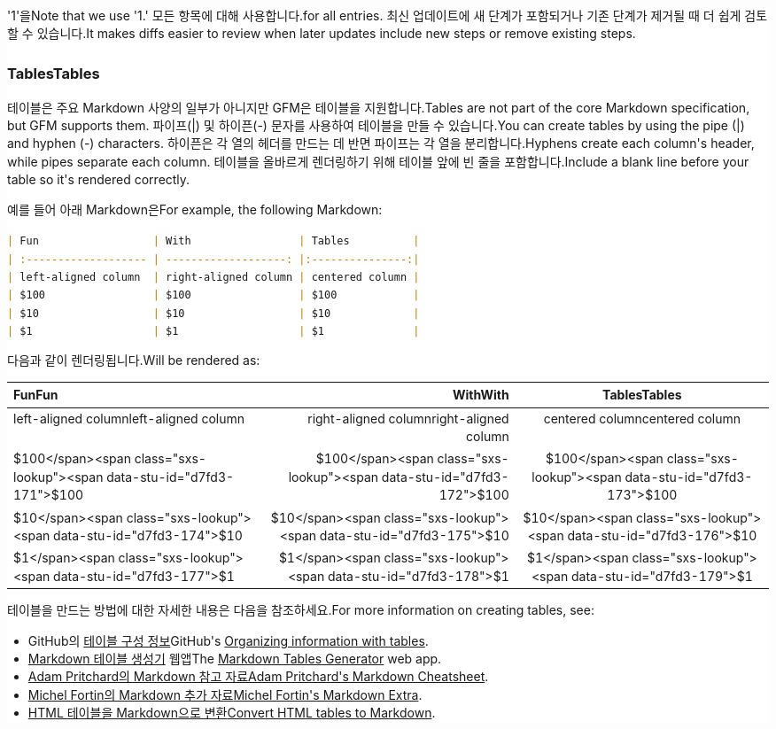 <span data-ttu-id="d7fd3-155">'1'을</span><span class="sxs-lookup"><span data-stu-id="d7fd3-155">Note that we use '1.'</span></span> <span data-ttu-id="d7fd3-156">모든 항목에 대해 사용합니다.</span><span class="sxs-lookup"><span data-stu-id="d7fd3-156">for all entries.</span></span> <span data-ttu-id="d7fd3-157">최신 업데이트에 새 단계가 포함되거나 기존 단계가 제거될 때 더 쉽게 검토할 수 있습니다.</span><span class="sxs-lookup"><span data-stu-id="d7fd3-157">It makes diffs easier to review when later updates include new steps or remove existing steps.</span></span>

### <a name="tables"></a><span data-ttu-id="d7fd3-158">Tables</span><span class="sxs-lookup"><span data-stu-id="d7fd3-158">Tables</span></span>

<span data-ttu-id="d7fd3-159">테이블은 주요 Markdown 사양의 일부가 아니지만 GFM은 테이블을 지원합니다.</span><span class="sxs-lookup"><span data-stu-id="d7fd3-159">Tables are not part of the core Markdown specification, but GFM supports them.</span></span> <span data-ttu-id="d7fd3-160">파이프(|) 및 하이픈(-) 문자를 사용하여 테이블을 만들 수 있습니다.</span><span class="sxs-lookup"><span data-stu-id="d7fd3-160">You can create tables by using the pipe (|) and hyphen (-) characters.</span></span> <span data-ttu-id="d7fd3-161">하이픈은 각 열의 헤더를 만드는 데 반면 파이프는 각 열을 분리합니다.</span><span class="sxs-lookup"><span data-stu-id="d7fd3-161">Hyphens create each column's header, while pipes separate each column.</span></span> <span data-ttu-id="d7fd3-162">테이블을 올바르게 렌더링하기 위해 테이블 앞에 빈 줄을 포함합니다.</span><span class="sxs-lookup"><span data-stu-id="d7fd3-162">Include a blank line before your table so it's rendered correctly.</span></span>

<span data-ttu-id="d7fd3-163">예를 들어 아래 Markdown은</span><span class="sxs-lookup"><span data-stu-id="d7fd3-163">For example, the following Markdown:</span></span>

```md
| Fun                  | With                 | Tables          |
| :------------------- | -------------------: |:---------------:|
| left-aligned column  | right-aligned column | centered column |
| $100                 | $100                 | $100            |
| $10                  | $10                  | $10             |
| $1                   | $1                   | $1              |
```

<span data-ttu-id="d7fd3-164">다음과 같이 렌더링됩니다.</span><span class="sxs-lookup"><span data-stu-id="d7fd3-164">Will be rendered as:</span></span>

| <span data-ttu-id="d7fd3-165">Fun</span><span class="sxs-lookup"><span data-stu-id="d7fd3-165">Fun</span></span>                  | <span data-ttu-id="d7fd3-166">With</span><span class="sxs-lookup"><span data-stu-id="d7fd3-166">With</span></span>                 | <span data-ttu-id="d7fd3-167">Tables</span><span class="sxs-lookup"><span data-stu-id="d7fd3-167">Tables</span></span>          |
| :------------------- | -------------------: |:---------------:|
| <span data-ttu-id="d7fd3-168">left-aligned column</span><span class="sxs-lookup"><span data-stu-id="d7fd3-168">left-aligned column</span></span>  | <span data-ttu-id="d7fd3-169">right-aligned column</span><span class="sxs-lookup"><span data-stu-id="d7fd3-169">right-aligned column</span></span> | <span data-ttu-id="d7fd3-170">centered column</span><span class="sxs-lookup"><span data-stu-id="d7fd3-170">centered column</span></span> |
| <span data-ttu-id="d7fd3-171">$100</span><span class="sxs-lookup"><span data-stu-id="d7fd3-171">$100</span></span>                 | <span data-ttu-id="d7fd3-172">$100</span><span class="sxs-lookup"><span data-stu-id="d7fd3-172">$100</span></span>                 | <span data-ttu-id="d7fd3-173">$100</span><span class="sxs-lookup"><span data-stu-id="d7fd3-173">$100</span></span>            |
| <span data-ttu-id="d7fd3-174">$10</span><span class="sxs-lookup"><span data-stu-id="d7fd3-174">$10</span></span>                  | <span data-ttu-id="d7fd3-175">$10</span><span class="sxs-lookup"><span data-stu-id="d7fd3-175">$10</span></span>                  | <span data-ttu-id="d7fd3-176">$10</span><span class="sxs-lookup"><span data-stu-id="d7fd3-176">$10</span></span>             |
| <span data-ttu-id="d7fd3-177">$1</span><span class="sxs-lookup"><span data-stu-id="d7fd3-177">$1</span></span>                   | <span data-ttu-id="d7fd3-178">$1</span><span class="sxs-lookup"><span data-stu-id="d7fd3-178">$1</span></span>                   | <span data-ttu-id="d7fd3-179">$1</span><span class="sxs-lookup"><span data-stu-id="d7fd3-179">$1</span></span>              |

<span data-ttu-id="d7fd3-180">테이블을 만드는 방법에 대한 자세한 내용은 다음을 참조하세요.</span><span class="sxs-lookup"><span data-stu-id="d7fd3-180">For more information on creating tables, see:</span></span>

- <span data-ttu-id="d7fd3-181">GitHub의 [테이블 구성 정보](https://help.github.com/articles/organizing-information-with-tables/)</span><span class="sxs-lookup"><span data-stu-id="d7fd3-181">GitHub's [Organizing information with tables](https://help.github.com/articles/organizing-information-with-tables/).</span></span>
- <span data-ttu-id="d7fd3-182">[Markdown 테이블 생성기](https://www.tablesgenerator.com/markdown_tables) 웹앱</span><span class="sxs-lookup"><span data-stu-id="d7fd3-182">The [Markdown Tables Generator](https://www.tablesgenerator.com/markdown_tables) web app.</span></span>
- <span data-ttu-id="d7fd3-183">[Adam Pritchard의 Markdown 참고 자료](https://github.com/adam-p/markdown-here/wiki/Markdown-Cheatsheet#wiki-tables)</span><span class="sxs-lookup"><span data-stu-id="d7fd3-183">[Adam Pritchard's Markdown Cheatsheet](https://github.com/adam-p/markdown-here/wiki/Markdown-Cheatsheet#wiki-tables).</span></span>
- <span data-ttu-id="d7fd3-184">[Michel Fortin의 Markdown 추가 자료](https://michelf.ca/projects/php-markdown/extra/#table)</span><span class="sxs-lookup"><span data-stu-id="d7fd3-184">[Michel Fortin's Markdown Extra](https://michelf.ca/projects/php-markdown/extra/#table).</span></span>
- <span data-ttu-id="d7fd3-185">[HTML 테이블을 Markdown으로 변환](https://jmalarcon.github.io/markdowntables/)</span><span class="sxs-lookup"><span data-stu-id="d7fd3-185">[Convert HTML tables to Markdown](https://jmalarcon.github.io/markdowntables/).</span></span>
